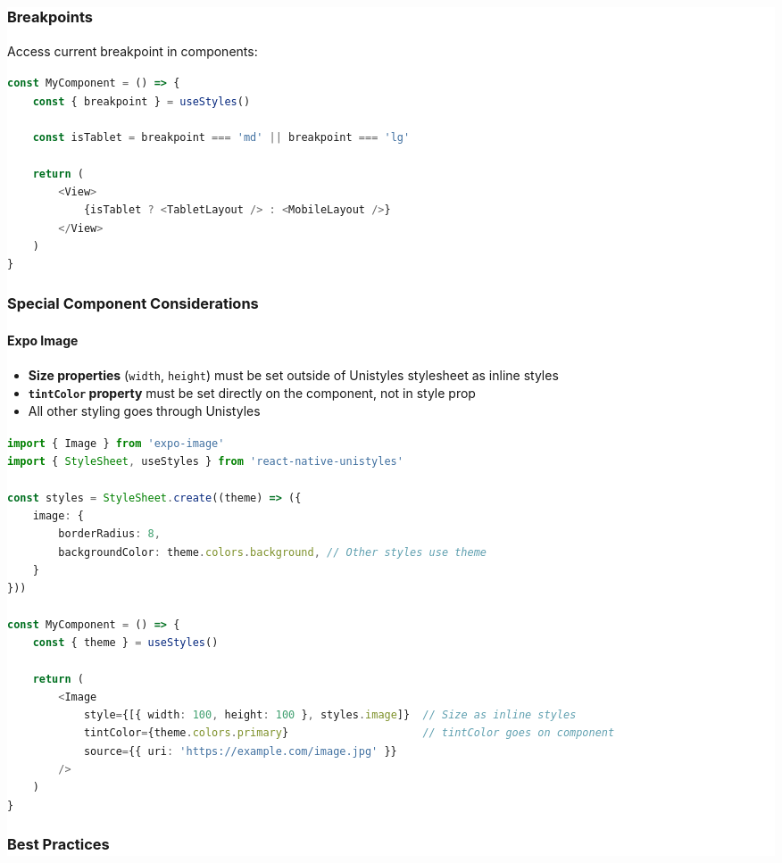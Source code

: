 ### Breakpoints

Access current breakpoint in components:

```typescript
const MyComponent = () => {
    const { breakpoint } = useStyles()
    
    const isTablet = breakpoint === 'md' || breakpoint === 'lg'
    
    return (
        <View>
            {isTablet ? <TabletLayout /> : <MobileLayout />}
        </View>
    )
}
```

### Special Component Considerations

#### Expo Image
- **Size properties** (`width`, `height`) must be set outside of Unistyles stylesheet as inline styles
- **`tintColor` property** must be set directly on the component, not in style prop
- All other styling goes through Unistyles

```typescript
import { Image } from 'expo-image'
import { StyleSheet, useStyles } from 'react-native-unistyles'

const styles = StyleSheet.create((theme) => ({
    image: {
        borderRadius: 8,
        backgroundColor: theme.colors.background, // Other styles use theme
    }
}))

const MyComponent = () => {
    const { theme } = useStyles()
    
    return (
        <Image 
            style={[{ width: 100, height: 100 }, styles.image]}  // Size as inline styles
            tintColor={theme.colors.primary}                     // tintColor goes on component
            source={{ uri: 'https://example.com/image.jpg' }}
        />
    )
}
```

### Best Practices
